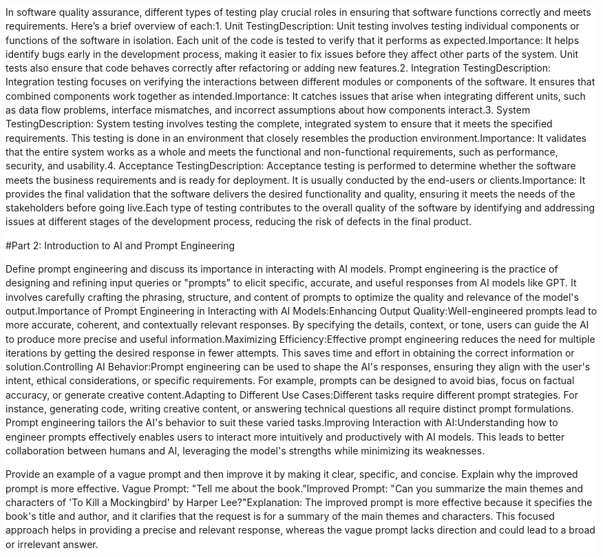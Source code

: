 In software quality assurance, different types of testing play crucial roles in ensuring that software functions correctly and meets requirements. Here’s a brief overview of each:1. Unit TestingDescription: Unit testing involves testing individual components or functions of the software in isolation. Each unit of the code is tested to verify that it performs as expected.Importance: It helps identify bugs early in the development process, making it easier to fix issues before they affect other parts of the system. Unit tests also ensure that code behaves correctly after refactoring or adding new features.2. Integration TestingDescription: Integration testing focuses on verifying the interactions between different modules or components of the software. It ensures that combined components work together as intended.Importance: It catches issues that arise when integrating different units, such as data flow problems, interface mismatches, and incorrect assumptions about how components interact.3. System TestingDescription: System testing involves testing the complete, integrated system to ensure that it meets the specified requirements. This testing is done in an environment that closely resembles the production environment.Importance: It validates that the entire system works as a whole and meets the functional and non-functional requirements, such as performance, security, and usability.4. Acceptance TestingDescription: Acceptance testing is performed to determine whether the software meets the business requirements and is ready for deployment. It is usually conducted by the end-users or clients.Importance: It provides the final validation that the software delivers the desired functionality and quality, ensuring it meets the needs of the stakeholders before going live.Each type of testing contributes to the overall quality of the software by identifying and addressing issues at different stages of the development process, reducing the risk of defects in the final product.

#Part 2: Introduction to AI and Prompt Engineering


Define prompt engineering and discuss its importance in interacting with AI models.
Prompt engineering is the practice of designing and refining input queries or "prompts" to elicit specific, accurate, and useful responses from AI models like GPT. It involves carefully crafting the phrasing, structure, and content of prompts to optimize the quality and relevance of the model's output.Importance of Prompt Engineering in Interacting with AI Models:Enhancing Output Quality:Well-engineered prompts lead to more accurate, coherent, and contextually relevant responses. By specifying the details, context, or tone, users can guide the AI to produce more precise and useful information.Maximizing Efficiency:Effective prompt engineering reduces the need for multiple iterations by getting the desired response in fewer attempts. This saves time and effort in obtaining the correct information or solution.Controlling AI Behavior:Prompt engineering can be used to shape the AI's responses, ensuring they align with the user's intent, ethical considerations, or specific requirements. For example, prompts can be designed to avoid bias, focus on factual accuracy, or generate creative content.Adapting to Different Use Cases:Different tasks require different prompt strategies. For instance, generating code, writing creative content, or answering technical questions all require distinct prompt formulations. Prompt engineering tailors the AI's behavior to suit these varied tasks.Improving Interaction with AI:Understanding how to engineer prompts effectively enables users to interact more intuitively and productively with AI models. This leads to better collaboration between humans and AI, leveraging the model's strengths while minimizing its weaknesses.

Provide an example of a vague prompt and then improve it by making it clear, specific, and concise. Explain why the improved prompt is more effective.
Vague Prompt:
"Tell me about the book."Improved Prompt:
"Can you summarize the main themes and characters of 'To Kill a Mockingbird' by Harper Lee?"Explanation:
The improved prompt is more effective because it specifies the book's title and author, and it clarifies that the request is for a summary of the main themes and characters. This focused approach helps in providing a precise and relevant response, whereas the vague prompt lacks direction and could lead to a broad or irrelevant answer.
